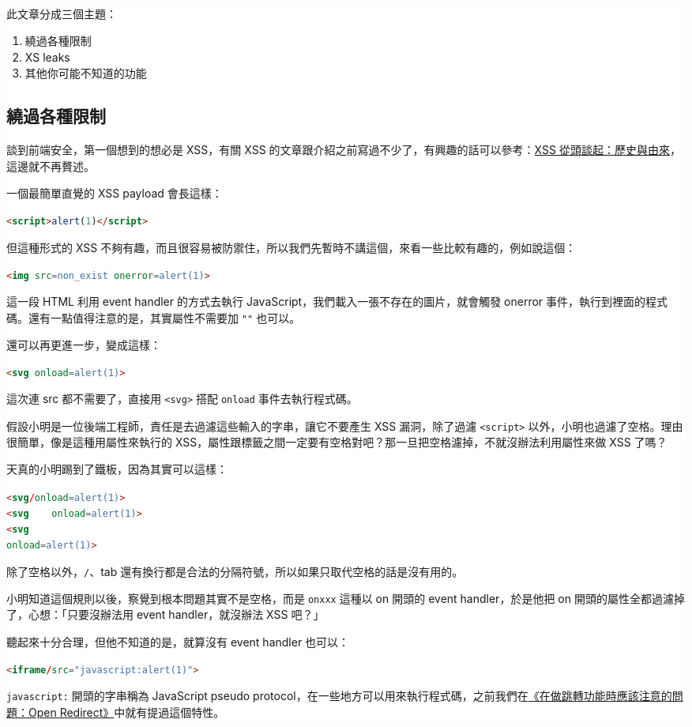 
此文章分成三個主題：

1. 繞過各種限制
2. XS leaks
3. 其他你可能不知道的功能

## 繞過各種限制

談到前端安全，第一個想到的想必是 XSS，有關 XSS 的文章跟介紹之前寫過不少了，有興趣的話可以參考：[XSS 從頭談起：歷史與由來](https://tech-blog.cymetrics.io/posts/huli/xss-history/)，這邊就不再贅述。

一個最簡單直覺的 XSS payload 會長這樣：

``` html
<script>alert(1)</script>
```

但這種形式的 XSS 不夠有趣，而且很容易被防禦住，所以我們先暫時不講這個，來看一些比較有趣的，例如說這個：

``` html
<img src=non_exist onerror=alert(1)>
```

這一段 HTML 利用 event handler 的方式去執行 JavaScript，我們載入一張不存在的圖片，就會觸發 onerror 事件，執行到裡面的程式碼。還有一點值得注意的是，其實屬性不需要加 `""` 也可以。

還可以再更進一步，變成這樣：

``` html
<svg onload=alert(1)>
```

這次連 src 都不需要了，直接用 `<svg>` 搭配 `onload` 事件去執行程式碼。

假設小明是一位後端工程師，責任是去過濾這些輸入的字串，讓它不要產生 XSS 漏洞，除了過濾 `<script>` 以外，小明也過濾了空格。理由很簡單，像是這種用屬性來執行的 XSS，屬性跟標籤之間一定要有空格對吧？那一旦把空格濾掉，不就沒辦法利用屬性來做 XSS 了嗎？

天真的小明踢到了鐵板，因為其實可以這樣：

``` html
<svg/onload=alert(1)>
<svg    onload=alert(1)>
<svg
onload=alert(1)>
```

除了空格以外，`/`、tab 還有換行都是合法的分隔符號，所以如果只取代空格的話是沒有用的。

小明知道這個規則以後，察覺到根本問題其實不是空格，而是 `onxxx` 這種以 on 開頭的 event handler，於是他把 on 開頭的屬性全都過濾掉了，心想：「只要沒辦法用 event handler，就沒辦法 XSS 吧？」

聽起來十分合理，但他不知道的是，就算沒有 event handler 也可以：

``` html
<iframe/src="javascript:alert(1)">
```

`javascript:` 開頭的字串稱為 JavaScript pseudo protocol，在一些地方可以用來執行程式碼，之前我們在[《在做跳轉功能時應該注意的問題：Open Redirect》](https://tech-blog.cymetrics.io/posts/huli/open-redirect/)中就有提過這個特性。
